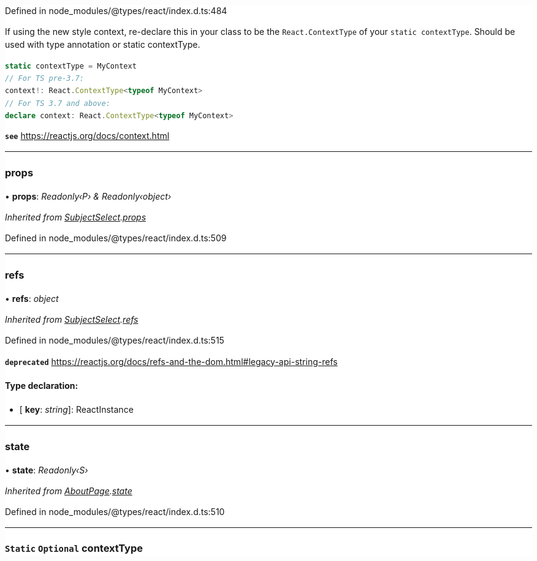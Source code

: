 Defined in node_modules/@types/react/index.d.ts:484

If using the new style context, re-declare this in your class to be the
`React.ContextType` of your `static contextType`.
Should be used with type annotation or static contextType.

```ts
static contextType = MyContext
// For TS pre-3.7:
context!: React.ContextType<typeof MyContext>
// For TS 3.7 and above:
declare context: React.ContextType<typeof MyContext>
```

**`see`** https://reactjs.org/docs/context.html

---

### props

• **props**: _Readonly‹P› & Readonly‹object›_

_Inherited from [SubjectSelect](_subject_select_lib_subject_select_.subjectselect.md).[props](_subject_select_lib_subject_select_.subjectselect.md#props)_

Defined in node_modules/@types/react/index.d.ts:509

---

### refs

• **refs**: _object_

_Inherited from [SubjectSelect](_subject_select_lib_subject_select_.subjectselect.md).[refs](_subject_select_lib_subject_select_.subjectselect.md#refs)_

Defined in node_modules/@types/react/index.d.ts:515

**`deprecated`**
https://reactjs.org/docs/refs-and-the-dom.html#legacy-api-string-refs

#### Type declaration:

- \[ **key**: _string_\]: ReactInstance

---

### state

• **state**: _Readonly‹S›_

_Inherited from [AboutPage](_pages_about_.aboutpage.md).[state](_pages_about_.aboutpage.md#state)_

Defined in node_modules/@types/react/index.d.ts:510

---

### `Static` `Optional` contextType
